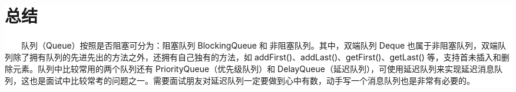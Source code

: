 # 总结

&emsp;&emsp;队列（Queue）按照是否阻塞可分为：阻塞队列 BlockingQueue 和 非阻塞队列。其中，双端队列 Deque 也属于非阻塞队列，双端队列除了拥有队列的先进先出的方法之外，还拥有自己独有的方法，如 addFirst()、addLast()、getFirst()、getLast() 等，支持首未插入和删除元素。队列中比较常用的两个队列还有 PriorityQueue（优先级队列）和 DelayQueue（延迟队列），可使用延迟队列来实现延迟消息队列，这也是面试中比较常考的问题之一。需要面试朋友对延迟队列一定要做到心中有数，动手写一个消息队列也是非常有必要的。